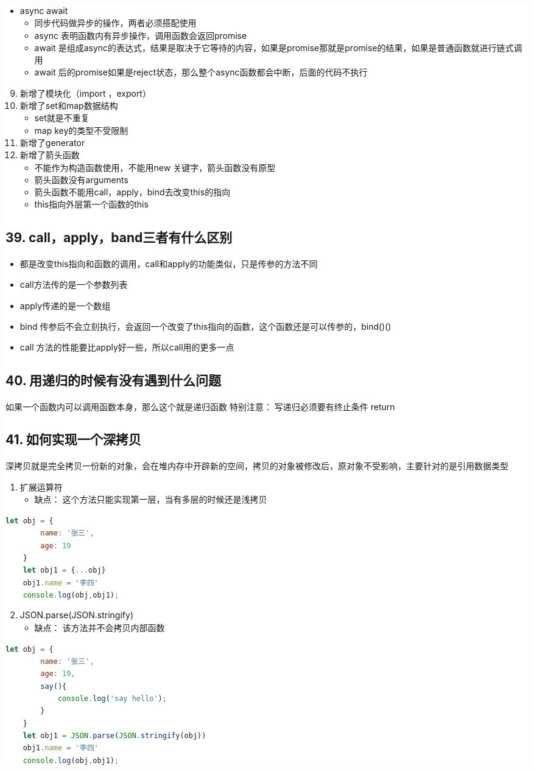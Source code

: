    - async  await
     - 同步代码做异步的操作，两者必须搭配使用
     - async 表明函数内有异步操作，调用函数会返回promise
     - await 是组成async的表达式，结果是取决于它等待的内容，如果是promise那就是promise的结果，如果是普通函数就进行链式调用
     - await 后的promise如果是reject状态，那么整个async函数都会中断，后面的代码不执行
9. 新增了模块化（import ，export）
10. 新增了set和map数据结构
    - set就是不重复
    - map key的类型不受限制
11. 新增了generator
12. 新增了箭头函数
    - 不能作为构造函数使用，不能用new 关键字，箭头函数没有原型
    - 箭头函数没有arguments
    - 箭头函数不能用call，apply，bind去改变this的指向
    - this指向外层第一个函数的this  

## 39. call，apply，band三者有什么区别

- 都是改变this指向和函数的调用，call和apply的功能类似，只是传参的方法不同

- call方法传的是一个参数列表

- apply传递的是一个数组

- bind 传参后不会立刻执行，会返回一个改变了this指向的函数，这个函数还是可以传参的，bind()()

- call 方法的性能要比apply好一些，所以call用的更多一点

## 40. 用递归的时候有没有遇到什么问题

如果一个函数内可以调用函数本身，那么这个就是递归函数
特别注意： 写递归必须要有终止条件 return

## 41. 如何实现一个深拷贝

深拷贝就是完全拷贝一份新的对象，会在堆内存中开辟新的空间，拷贝的对象被修改后，原对象不受影响，主要针对的是引用数据类型

1. 扩展运算符
   - 缺点： 这个方法只能实现第一层，当有多层的时候还是浅拷贝

```js
let obj = {
        name: '张三',
        age: 19
    }
    let obj1 = {...obj}
    obj1.name = '李四'
    console.log(obj,obj1);
```

2. JSON.parse(JSON.stringify)
   - 缺点： 该方法并不会拷贝内部函数

```js
let obj = {
        name: '张三',
        age: 19,
        say(){
            console.log('say hello');
        }
    }
    let obj1 = JSON.parse(JSON.stringify(obj))
    obj1.name = '李四'
    console.log(obj,obj1);
```
